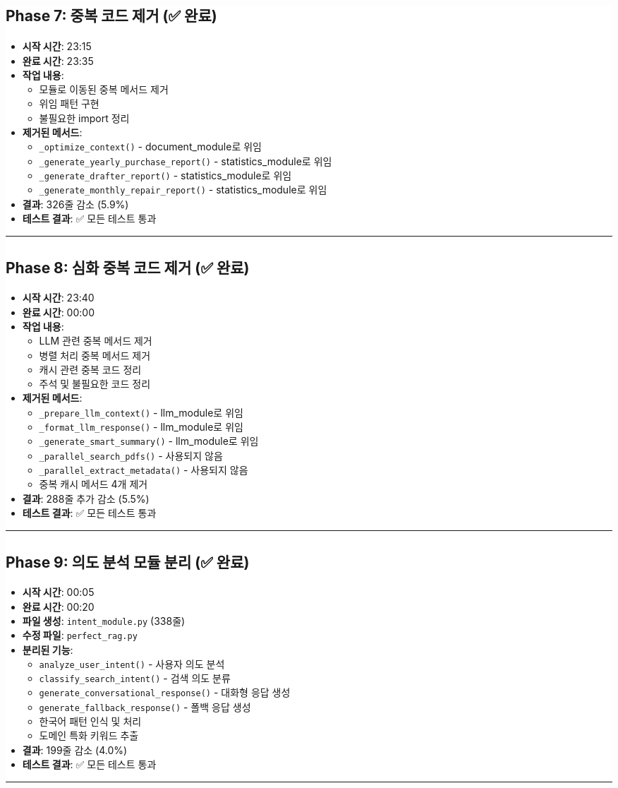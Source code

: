 
## Phase 7: 중복 코드 제거 (✅ 완료)
- **시작 시간**: 23:15
- **완료 시간**: 23:35
- **작업 내용**:
  - 모듈로 이동된 중복 메서드 제거
  - 위임 패턴 구현
  - 불필요한 import 정리
- **제거된 메서드**:
  - `_optimize_context()` - document_module로 위임
  - `_generate_yearly_purchase_report()` - statistics_module로 위임
  - `_generate_drafter_report()` - statistics_module로 위임
  - `_generate_monthly_repair_report()` - statistics_module로 위임
- **결과**: 326줄 감소 (5.9%)
- **테스트 결과**: ✅ 모든 테스트 통과

---

## Phase 8: 심화 중복 코드 제거 (✅ 완료)
- **시작 시간**: 23:40
- **완료 시간**: 00:00
- **작업 내용**:
  - LLM 관련 중복 메서드 제거
  - 병렬 처리 중복 메서드 제거
  - 캐시 관련 중복 코드 정리
  - 주석 및 불필요한 코드 정리
- **제거된 메서드**:
  - `_prepare_llm_context()` - llm_module로 위임
  - `_format_llm_response()` - llm_module로 위임
  - `_generate_smart_summary()` - llm_module로 위임
  - `_parallel_search_pdfs()` - 사용되지 않음
  - `_parallel_extract_metadata()` - 사용되지 않음
  - 중복 캐시 메서드 4개 제거
- **결과**: 288줄 추가 감소 (5.5%)
- **테스트 결과**: ✅ 모든 테스트 통과

---

## Phase 9: 의도 분석 모듈 분리 (✅ 완료)
- **시작 시간**: 00:05
- **완료 시간**: 00:20
- **파일 생성**: `intent_module.py` (338줄)
- **수정 파일**: `perfect_rag.py`
- **분리된 기능**:
  - `analyze_user_intent()` - 사용자 의도 분석
  - `classify_search_intent()` - 검색 의도 분류
  - `generate_conversational_response()` - 대화형 응답 생성
  - `generate_fallback_response()` - 폴백 응답 생성
  - 한국어 패턴 인식 및 처리
  - 도메인 특화 키워드 추출
- **결과**: 199줄 감소 (4.0%)
- **테스트 결과**: ✅ 모든 테스트 통과

---